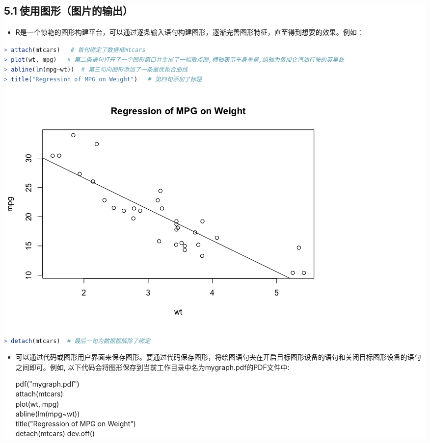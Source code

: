 ## 5.1 使用图形（图片的输出）

- R是一个惊艳的图形构建平台，可以通过逐条输入语句构建图形，逐渐完善图形特征，直至得到想要的效果。例如：

``` r
> attach(mtcars)   # 首句绑定了数据框mtcars
> plot(wt, mpg)   # 第二条语句打开了一个图形窗口并生成了一幅散点图,横轴表示车身重量,纵轴为每加仑汽油行驶的英里数
> abline(lm(mpg~wt))  # 第三句向图形添加了一条最优拟合曲线
> title("Regression of MPG on Weight")   # 第四句添加了标题
```

![](Phase1_R_Basic_Learning_3_图形初阶_files/figure-gfm/unnamed-chunk-1-1.png)

``` r
> detach(mtcars)  # 最后一句为数据框解除了绑定
```

- 可以通过代码或图形用户界面来保存图形。要通过代码保存图形，将绘图语句夹在开启目标图形设备的语句和关闭目标图形设备的语句之间即可。例如,
  以下代码会将图形保存到当前工作目录中名为mygraph.pdf的PDF文件中:



    pdf("mygraph.pdf")  
    attach(mtcars)   
    plot(wt, mpg)  
    abline(lm(mpg~wt))  
    title("Regression of MPG on Weight")  
    detach(mtcars) 
    dev.off()
